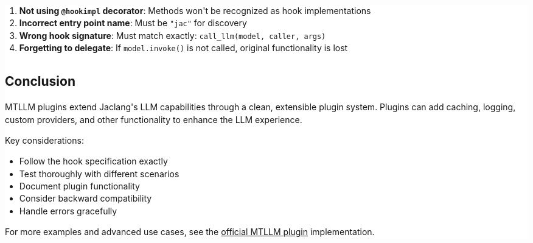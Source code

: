 1. **Not using `@hookimpl` decorator**: Methods won't be recognized as hook implementations
2. **Incorrect entry point name**: Must be `"jac"` for discovery
3. **Wrong hook signature**: Must match exactly: `call_llm(model, caller, args)`
4. **Forgetting to delegate**: If `model.invoke()` is not called, original functionality is lost

## Conclusion

MTLLM plugins extend Jaclang's LLM capabilities through a clean, extensible plugin system. Plugins can add caching, logging, custom providers, and other functionality to enhance the LLM experience.

Key considerations:
- Follow the hook specification exactly
- Test thoroughly with different scenarios
- Document plugin functionality
- Consider backward compatibility
- Handle errors gracefully

For more examples and advanced use cases, see the [official MTLLM plugin](https://github.com/Jaseci-Labs/jaclang/tree/main/jac-mtllm) implementation.
